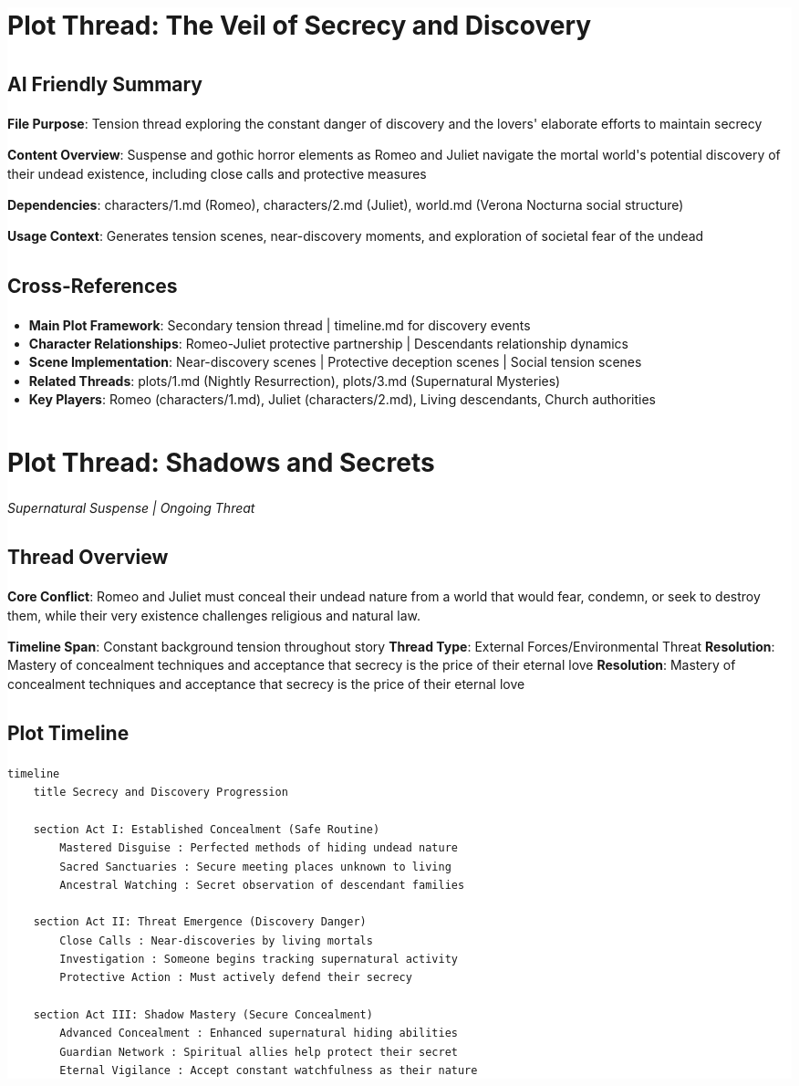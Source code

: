 # Plot Thread: The Veil of Secrecy and Discovery

## AI Friendly Summary
**File Purpose**: Tension thread exploring the constant danger of discovery and the lovers' elaborate efforts to maintain secrecy

**Content Overview**: Suspense and gothic horror elements as Romeo and Juliet navigate the mortal world's potential discovery of their undead existence, including close calls and protective measures

**Dependencies**: characters/1.md (Romeo), characters/2.md (Juliet), world.md (Verona Nocturna social structure)

**Usage Context**: Generates tension scenes, near-discovery moments, and exploration of societal fear of the undead

## Cross-References
- **Main Plot Framework**: Secondary tension thread | timeline.md for discovery events
- **Character Relationships**: Romeo-Juliet protective partnership | Descendants relationship dynamics
- **Scene Implementation**: Near-discovery scenes | Protective deception scenes | Social tension scenes
- **Related Threads**: plots/1.md (Nightly Resurrection), plots/3.md (Supernatural Mysteries)
- **Key Players**: Romeo (characters/1.md), Juliet (characters/2.md), Living descendants, Church authorities

# Plot Thread: Shadows and Secrets
*Supernatural Suspense | Ongoing Threat*

## Thread Overview
**Core Conflict**: Romeo and Juliet must conceal their undead nature from a world that would fear, condemn, or seek to destroy them, while their very existence challenges religious and natural law.

**Timeline Span**: Constant background tension throughout story
**Thread Type**: External Forces/Environmental Threat
**Resolution**: Mastery of concealment techniques and acceptance that secrecy is the price of their eternal love
**Resolution**: Mastery of concealment techniques and acceptance that secrecy is the price of their eternal love

## Plot Timeline

```mermaid
timeline
    title Secrecy and Discovery Progression
    
    section Act I: Established Concealment (Safe Routine)
        Mastered Disguise : Perfected methods of hiding undead nature
        Sacred Sanctuaries : Secure meeting places unknown to living
        Ancestral Watching : Secret observation of descendant families
        
    section Act II: Threat Emergence (Discovery Danger)
        Close Calls : Near-discoveries by living mortals
        Investigation : Someone begins tracking supernatural activity
        Protective Action : Must actively defend their secrecy
        
    section Act III: Shadow Mastery (Secure Concealment)
        Advanced Concealment : Enhanced supernatural hiding abilities
        Guardian Network : Spiritual allies help protect their secret
        Eternal Vigilance : Accept constant watchfulness as their nature
```
